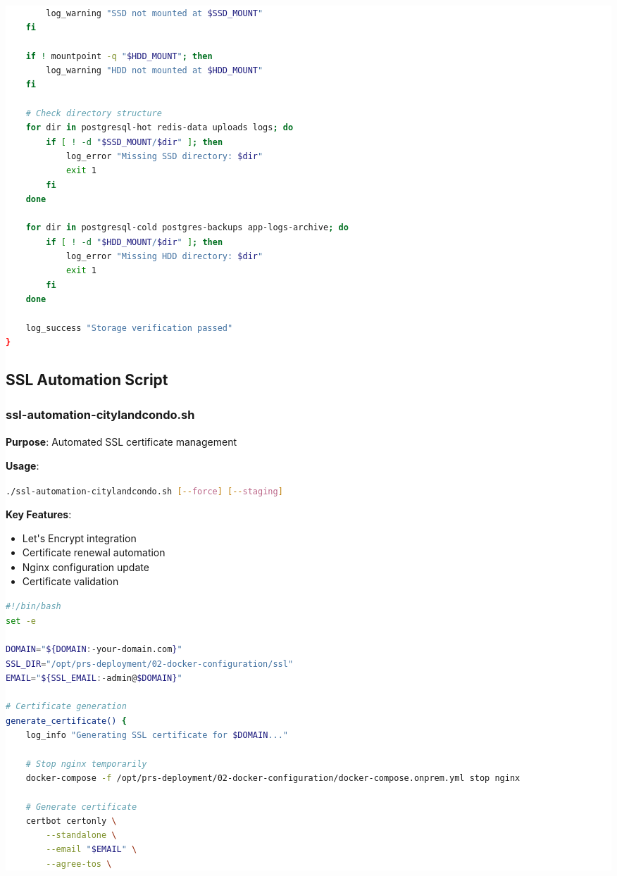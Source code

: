 ```bash
        log_warning "SSD not mounted at $SSD_MOUNT"
    fi

    if ! mountpoint -q "$HDD_MOUNT"; then
        log_warning "HDD not mounted at $HDD_MOUNT"
    fi

    # Check directory structure
    for dir in postgresql-hot redis-data uploads logs; do
        if [ ! -d "$SSD_MOUNT/$dir" ]; then
            log_error "Missing SSD directory: $dir"
            exit 1
        fi
    done

    for dir in postgresql-cold postgres-backups app-logs-archive; do
        if [ ! -d "$HDD_MOUNT/$dir" ]; then
            log_error "Missing HDD directory: $dir"
            exit 1
        fi
    done

    log_success "Storage verification passed"
}
```

## SSL Automation Script

### ssl-automation-citylandcondo.sh

**Purpose**: Automated SSL certificate management

**Usage**:
```bash
./ssl-automation-citylandcondo.sh [--force] [--staging]
```

**Key Features**:
- Let's Encrypt integration
- Certificate renewal automation
- Nginx configuration update
- Certificate validation

```bash
#!/bin/bash
set -e

DOMAIN="${DOMAIN:-your-domain.com}"
SSL_DIR="/opt/prs-deployment/02-docker-configuration/ssl"
EMAIL="${SSL_EMAIL:-admin@$DOMAIN}"

# Certificate generation
generate_certificate() {
    log_info "Generating SSL certificate for $DOMAIN..."

    # Stop nginx temporarily
    docker-compose -f /opt/prs-deployment/02-docker-configuration/docker-compose.onprem.yml stop nginx

    # Generate certificate
    certbot certonly \
        --standalone \
        --email "$EMAIL" \
        --agree-tos \
```